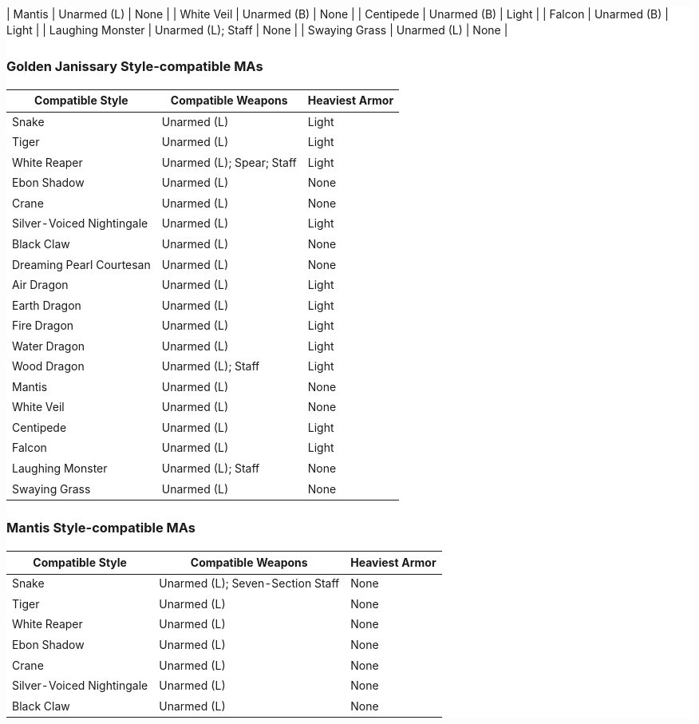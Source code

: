 | Mantis                    | Unarmed (L)            | None               |
| White Veil                | Unarmed (B)            | None               |
| Centipede                 | Unarmed (B)            | Light              |
| Falcon                    | Unarmed (B)            | Light              |
| Laughing Monster          | Unarmed (L); Staff     | None               |
| Swaying Grass             | Unarmed (L)            | None               |

### Golden Janissary Style-compatible MAs

| **Compatible Style**      | **Compatible Weapons**    | **Heaviest Armor** |
| ------------------------- | ------------------------- | ------------------ |
| Snake                     | Unarmed (L)               | Light              |
| Tiger                     | Unarmed (L)               | Light              |
| White Reaper              | Unarmed (L); Spear; Staff | Light              |
| Ebon Shadow               | Unarmed (L)               | None               |
| Crane                     | Unarmed (L)               | None               |
| Silver-Voiced Nightingale | Unarmed (L)               | Light              |
| Black Claw                | Unarmed (L)               | None               |
| Dreaming Pearl Courtesan  | Unarmed (L)               | None               |
| Air Dragon                | Unarmed (L)               | Light              |
| Earth Dragon              | Unarmed (L)               | Light              |
| Fire Dragon               | Unarmed (L)               | Light              |
| Water Dragon              | Unarmed (L)               | Light              |
| Wood Dragon               | Unarmed (L); Staff        | Light              |
| Mantis                    | Unarmed (L)               | None               |
| White Veil                | Unarmed (L)               | None               |
| Centipede                 | Unarmed (L)               | Light              |
| Falcon                    | Unarmed (L)               | Light              |
| Laughing Monster          | Unarmed (L); Staff        | None               |
| Swaying Grass             | Unarmed (L)               | None               |

### Mantis Style-compatible MAs

| **Compatible Style**      | **Compatible Weapons**           | **Heaviest Armor** |
| ------------------------- | -------------------------------- | ------------------ |
| Snake                     | Unarmed (L); Seven-Section Staff | None               |
| Tiger                     | Unarmed (L)                      | None               |
| White Reaper              | Unarmed (L)                      | None               |
| Ebon Shadow               | Unarmed (L)                      | None               |
| Crane                     | Unarmed (L)                      | None               |
| Silver-Voiced Nightingale | Unarmed (L)                      | None               |
| Black Claw                | Unarmed (L)                      | None               |